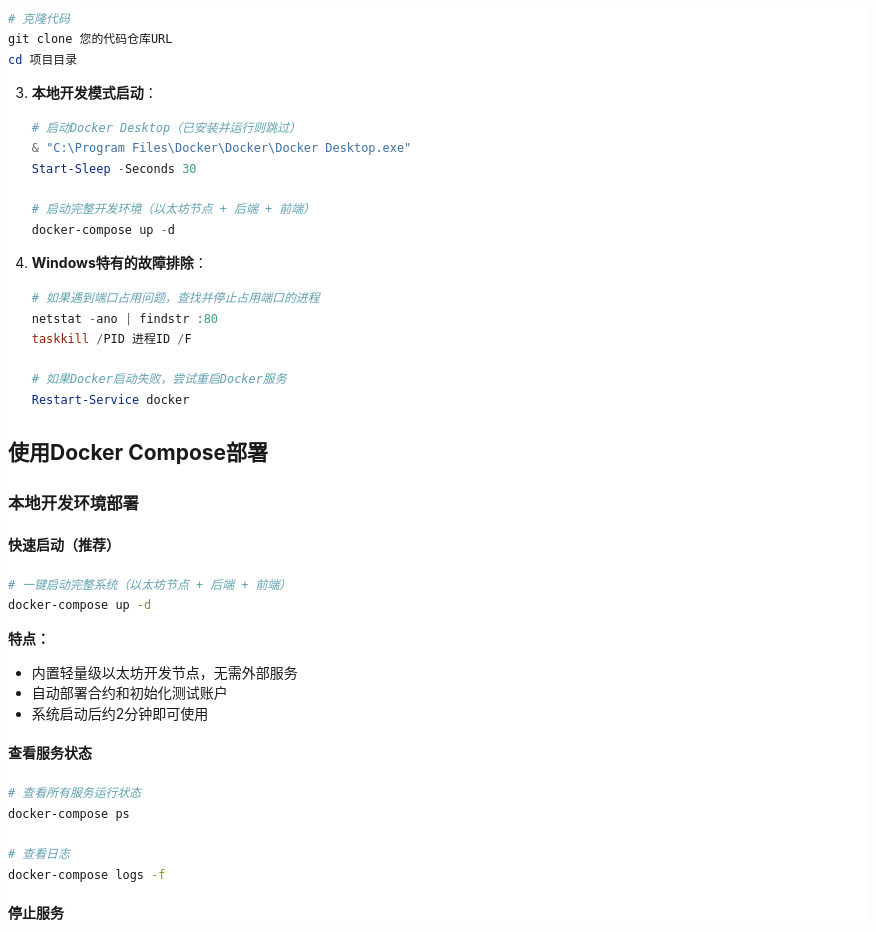    ```powershell
   # 克隆代码
   git clone 您的代码仓库URL
   cd 项目目录
   ```
3. **本地开发模式启动**：

   ```powershell
   # 启动Docker Desktop（已安装并运行则跳过）
   & "C:\Program Files\Docker\Docker\Docker Desktop.exe"
   Start-Sleep -Seconds 30

   # 启动完整开发环境（以太坊节点 + 后端 + 前端）
   docker-compose up -d
   ```
4. **Windows特有的故障排除**：

   ```powershell
   # 如果遇到端口占用问题，查找并停止占用端口的进程
   netstat -ano | findstr :80
   taskkill /PID 进程ID /F

   # 如果Docker启动失败，尝试重启Docker服务
   Restart-Service docker
   ```

## 使用Docker Compose部署

### 本地开发环境部署

#### 快速启动（推荐）

```bash
# 一键启动完整系统（以太坊节点 + 后端 + 前端）
docker-compose up -d
```

**特点：**

- 内置轻量级以太坊开发节点，无需外部服务
- 自动部署合约和初始化测试账户
- 系统启动后约2分钟即可使用

#### 查看服务状态

```bash
# 查看所有服务运行状态
docker-compose ps

# 查看日志
docker-compose logs -f
```

#### 停止服务
